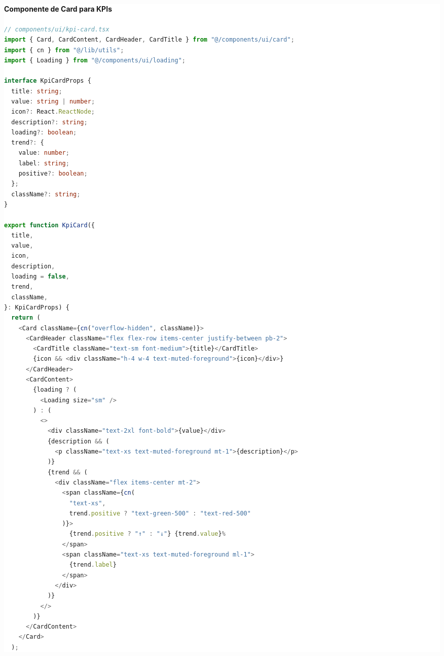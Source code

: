 #### Componente de Card para KPIs
```typescript
// components/ui/kpi-card.tsx
import { Card, CardContent, CardHeader, CardTitle } from "@/components/ui/card";
import { cn } from "@/lib/utils";
import { Loading } from "@/components/ui/loading";

interface KpiCardProps {
  title: string;
  value: string | number;
  icon?: React.ReactNode;
  description?: string;
  loading?: boolean;
  trend?: {
    value: number;
    label: string;
    positive?: boolean;
  };
  className?: string;
}

export function KpiCard({
  title,
  value,
  icon,
  description,
  loading = false,
  trend,
  className,
}: KpiCardProps) {
  return (
    <Card className={cn("overflow-hidden", className)}>
      <CardHeader className="flex flex-row items-center justify-between pb-2">
        <CardTitle className="text-sm font-medium">{title}</CardTitle>
        {icon && <div className="h-4 w-4 text-muted-foreground">{icon}</div>}
      </CardHeader>
      <CardContent>
        {loading ? (
          <Loading size="sm" />
        ) : (
          <>
            <div className="text-2xl font-bold">{value}</div>
            {description && (
              <p className="text-xs text-muted-foreground mt-1">{description}</p>
            )}
            {trend && (
              <div className="flex items-center mt-2">
                <span className={cn(
                  "text-xs",
                  trend.positive ? "text-green-500" : "text-red-500"
                )}>
                  {trend.positive ? "↑" : "↓"} {trend.value}%
                </span>
                <span className="text-xs text-muted-foreground ml-1">
                  {trend.label}
                </span>
              </div>
            )}
          </>
        )}
      </CardContent>
    </Card>
  );
```